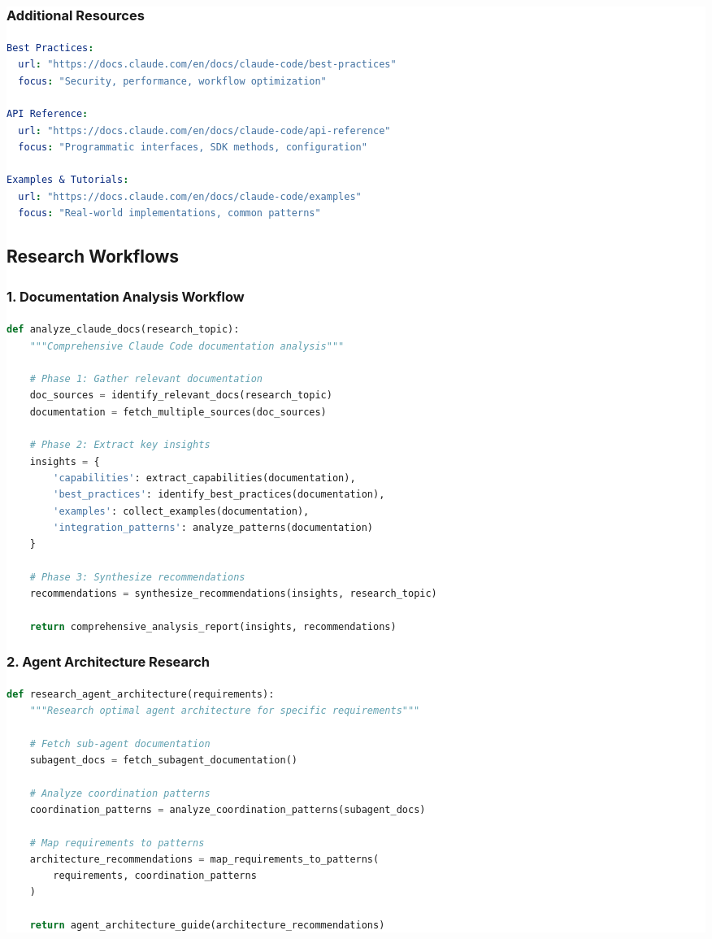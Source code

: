### **Additional Resources**
```yaml
Best Practices:
  url: "https://docs.claude.com/en/docs/claude-code/best-practices"
  focus: "Security, performance, workflow optimization"

API Reference:
  url: "https://docs.claude.com/en/docs/claude-code/api-reference"
  focus: "Programmatic interfaces, SDK methods, configuration"

Examples & Tutorials:
  url: "https://docs.claude.com/en/docs/claude-code/examples"
  focus: "Real-world implementations, common patterns"
```

## Research Workflows

### **1. Documentation Analysis Workflow**
```python
def analyze_claude_docs(research_topic):
    """Comprehensive Claude Code documentation analysis"""

    # Phase 1: Gather relevant documentation
    doc_sources = identify_relevant_docs(research_topic)
    documentation = fetch_multiple_sources(doc_sources)

    # Phase 2: Extract key insights
    insights = {
        'capabilities': extract_capabilities(documentation),
        'best_practices': identify_best_practices(documentation),
        'examples': collect_examples(documentation),
        'integration_patterns': analyze_patterns(documentation)
    }

    # Phase 3: Synthesize recommendations
    recommendations = synthesize_recommendations(insights, research_topic)

    return comprehensive_analysis_report(insights, recommendations)
```

### **2. Agent Architecture Research**
```python
def research_agent_architecture(requirements):
    """Research optimal agent architecture for specific requirements"""

    # Fetch sub-agent documentation
    subagent_docs = fetch_subagent_documentation()

    # Analyze coordination patterns
    coordination_patterns = analyze_coordination_patterns(subagent_docs)

    # Map requirements to patterns
    architecture_recommendations = map_requirements_to_patterns(
        requirements, coordination_patterns
    )

    return agent_architecture_guide(architecture_recommendations)
```
